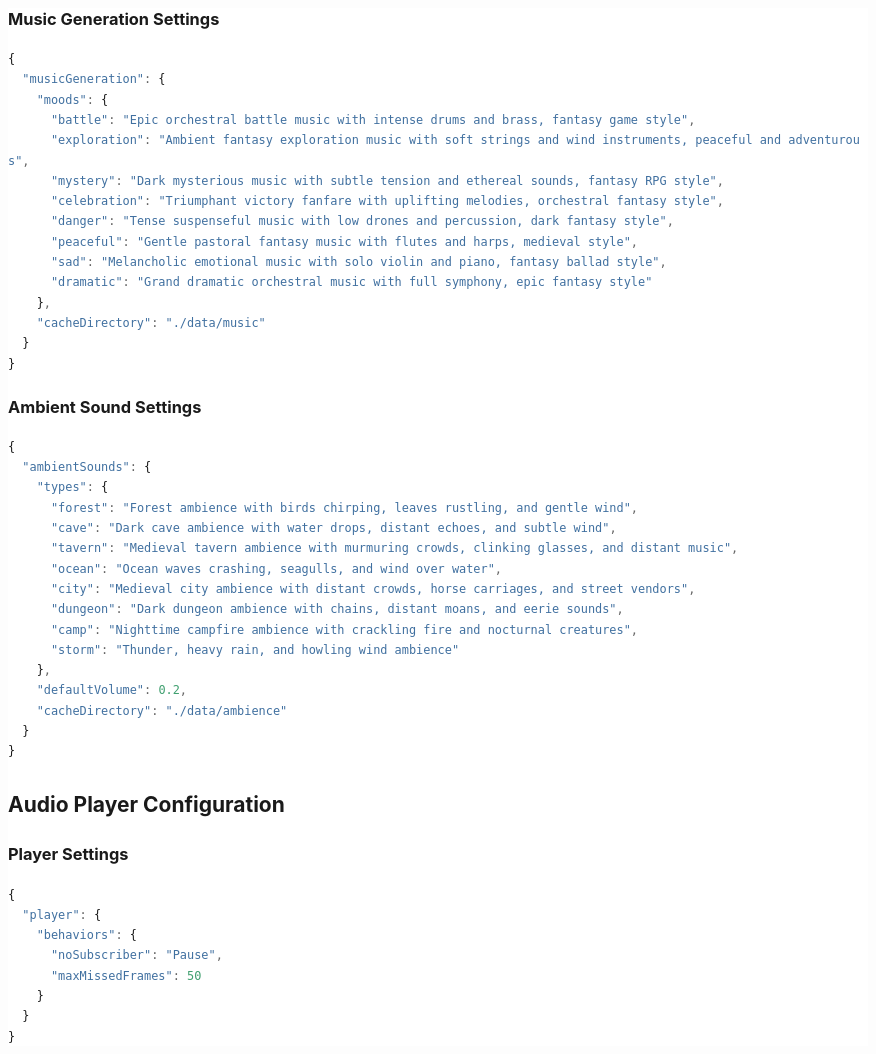 ### Music Generation Settings
```javascript
{
  "musicGeneration": {
    "moods": {
      "battle": "Epic orchestral battle music with intense drums and brass, fantasy game style",
      "exploration": "Ambient fantasy exploration music with soft strings and wind instruments, peaceful and adventurous",
      "mystery": "Dark mysterious music with subtle tension and ethereal sounds, fantasy RPG style",
      "celebration": "Triumphant victory fanfare with uplifting melodies, orchestral fantasy style",
      "danger": "Tense suspenseful music with low drones and percussion, dark fantasy style",
      "peaceful": "Gentle pastoral fantasy music with flutes and harps, medieval style",
      "sad": "Melancholic emotional music with solo violin and piano, fantasy ballad style",
      "dramatic": "Grand dramatic orchestral music with full symphony, epic fantasy style"
    },
    "cacheDirectory": "./data/music"
  }
}
```

### Ambient Sound Settings
```javascript
{
  "ambientSounds": {
    "types": {
      "forest": "Forest ambience with birds chirping, leaves rustling, and gentle wind",
      "cave": "Dark cave ambience with water drops, distant echoes, and subtle wind",
      "tavern": "Medieval tavern ambience with murmuring crowds, clinking glasses, and distant music",
      "ocean": "Ocean waves crashing, seagulls, and wind over water",
      "city": "Medieval city ambience with distant crowds, horse carriages, and street vendors",
      "dungeon": "Dark dungeon ambience with chains, distant moans, and eerie sounds",
      "camp": "Nighttime campfire ambience with crackling fire and nocturnal creatures",
      "storm": "Thunder, heavy rain, and howling wind ambience"
    },
    "defaultVolume": 0.2,
    "cacheDirectory": "./data/ambience"
  }
}
```

## Audio Player Configuration

### Player Settings
```javascript
{
  "player": {
    "behaviors": {
      "noSubscriber": "Pause",
      "maxMissedFrames": 50
    }
  }
}
```
